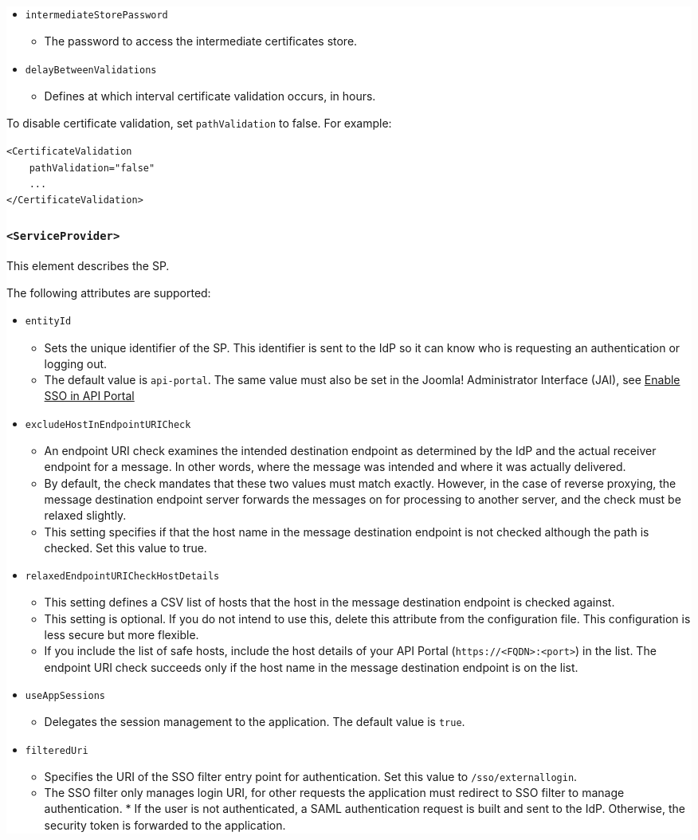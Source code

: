 * `intermediateStorePassword`
  * The password to access the intermediate certificates store.

* `delayBetweenValidations`
  * Defines at which interval certificate validation occurs, in hours.

To disable certificate validation, set `pathValidation` to false. For example:

```
<CertificateValidation
    pathValidation="false"
    ...
</CertificateValidation>
```

### `<ServiceProvider>`

This element describes the SP.

The following attributes are supported:

* `entityId`
  * Sets the unique identifier of the SP. This identifier is sent to the IdP so it can know who is requesting an authentication or logging out. 
  * The default value is `api-portal`. The same value must also be set in the Joomla! Administrator Interface (JAI), see [Enable SSO in API Portal](/docs/apiportal_admin/sso/sso_config/#enable-sso-in-api-portal)

* `excludeHostInEndpointURICheck`
  * An endpoint URI check examines the intended destination endpoint as determined by the IdP and the actual receiver endpoint for a message. In other words, where the message was intended and where it was actually delivered.
  * By default, the check mandates that these two values must match exactly. However, in the case of reverse proxying, the message destination endpoint server forwards the messages on for processing to another server, and the check must be relaxed slightly.
  * This setting specifies if that the host name in the message destination endpoint is not checked although the path is checked. Set this value to true.

* `relaxedEndpointURICheckHostDetails`
  * This setting defines a CSV list of hosts that the host in the message destination endpoint is checked against.
  * This setting is optional. If you do not intend to use this, delete this attribute from the configuration file. This configuration is less secure but more flexible.
  * If you include the list of safe hosts, include the host details of your API Portal (`https://<FQDN>:<port>`) in the list. The endpoint URI check succeeds only if the host name in the message destination endpoint is on the list.

* `useAppSessions`
  * Delegates the session management to the application. The default value is `true`.

* `filteredUri`
  * Specifies the URI of the SSO filter entry point for authentication. Set this value to `/sso/externallogin`.
  * The SSO filter only manages login URI, for other requests the application must redirect to SSO filter to manage authentication. * If the user is not authenticated, a SAML authentication request is built and sent to the IdP. Otherwise, the security token is forwarded to the application.
